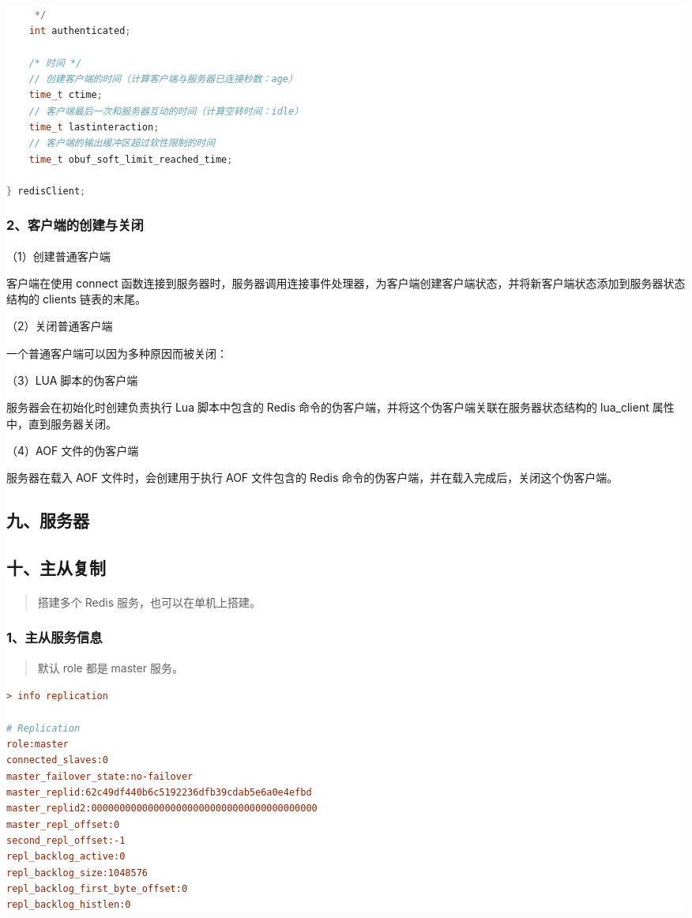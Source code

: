 ```c
     */
    int authenticated;
    
    /* 时间 */
    // 创建客户端的时间（计算客户端与服务器已连接秒数：age）
    time_t ctime; 
    // 客户端最后一次和服务器互动的时间（计算空转时间：idle）
    time_t lastinteraction;
    // 客户端的输出缓冲区超过软性限制的时间
    time_t obuf_soft_limit_reached_time;
    
} redisClient;
```

### 2、客户端的创建与关闭

（1）创建普通客户端

客户端在使用 connect 函数连接到服务器时，服务器调用连接事件处理器，为客户端创建客户端状态，并将新客户端状态添加到服务器状态结构的 clients 链表的末尾。

（2）关闭普通客户端

一个普通客户端可以因为多种原因而被关闭：

（3）LUA 脚本的伪客户端

服务器会在初始化时创建负责执行 Lua 脚本中包含的 Redis 命令的伪客户端，并将这个伪客户端关联在服务器状态结构的 lua_client 属性中，直到服务器关闭。

（4）AOF 文件的伪客户端

服务器在载入 AOF 文件时，会创建用于执行 AOF 文件包含的 Redis 命令的伪客户端，并在载入完成后，关闭这个伪客户端。



## 九、服务器



## 十、主从复制

> 搭建多个 Redis 服务，也可以在单机上搭建。

### 1、主从服务信息

> 默认 role 都是 master 服务。

```ini
> info replication

# Replication
role:master
connected_slaves:0
master_failover_state:no-failover
master_replid:62c49df440b6c5192236dfb39cdab5e6a0e4efbd
master_replid2:0000000000000000000000000000000000000000
master_repl_offset:0
second_repl_offset:-1
repl_backlog_active:0
repl_backlog_size:1048576
repl_backlog_first_byte_offset:0
repl_backlog_histlen:0
```
